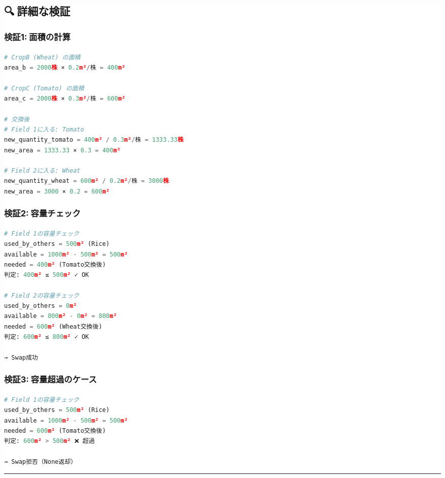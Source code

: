 
## 🔍 詳細な検証

### 検証1: 面積の計算

```python
# CropB (Wheat) の面積
area_b = 2000株 × 0.2m²/株 = 400m²

# CropC (Tomato) の面積  
area_c = 2000株 × 0.3m²/株 = 600m²

# 交換後
# Field 1に入る: Tomato
new_quantity_tomato = 400m² / 0.3m²/株 = 1333.33株
new_area = 1333.33 × 0.3 = 400m²

# Field 2に入る: Wheat
new_quantity_wheat = 600m² / 0.2m²/株 = 3000株
new_area = 3000 × 0.2 = 600m²
```

### 検証2: 容量チェック

```python
# Field 1の容量チェック
used_by_others = 500m² (Rice)
available = 1000m² - 500m² = 500m²
needed = 400m² (Tomato交換後)
判定: 400m² ≤ 500m² ✓ OK

# Field 2の容量チェック
used_by_others = 0m²
available = 800m² - 0m² = 800m²
needed = 600m² (Wheat交換後)
判定: 600m² ≤ 800m² ✓ OK

→ Swap成功
```

### 検証3: 容量超過のケース

```python
# Field 1の容量チェック
used_by_others = 500m² (Rice)
available = 1000m² - 500m² = 500m²
needed = 600m² (Tomato交換後)
判定: 600m² > 500m² ❌ 超過

→ Swap拒否（None返却）
```

---
